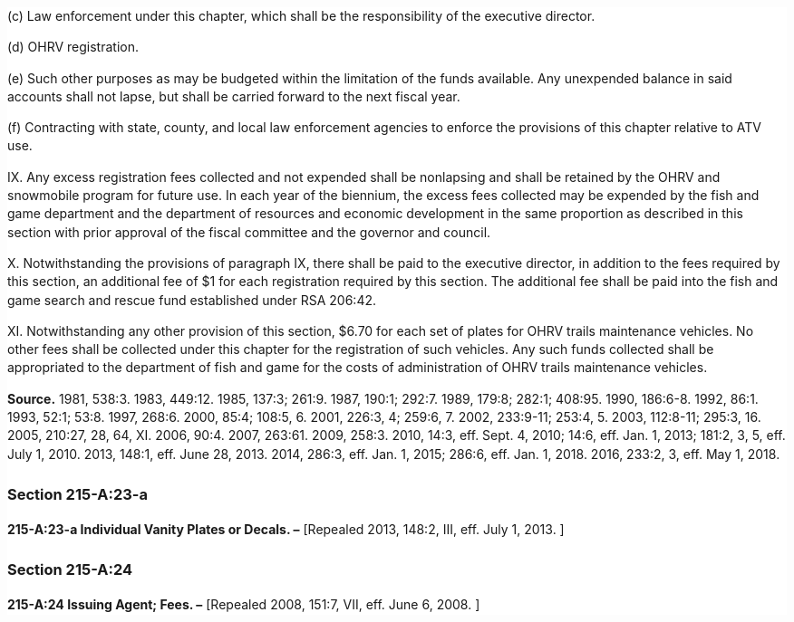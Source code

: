  (c) Law enforcement under this chapter, which shall be the
responsibility of the executive director.
                                             
 (d) OHRV registration.
                                             
 (e) Such other purposes as may be budgeted within the limitation
of the funds available. Any unexpended balance in said accounts shall
not lapse, but shall be carried forward to the next fiscal year.
                                             
 (f) Contracting with state, county, and local law enforcement
agencies to enforce the provisions of this chapter relative to ATV use.
                                             
 IX. Any excess registration fees collected and not expended shall be
nonlapsing and shall be retained by the OHRV and snowmobile program for
future use. In each year of the biennium, the excess fees collected may
be expended by the fish and game department and the department of
resources and economic development in the same proportion as described
in this section with prior approval of the fiscal committee and the
governor and council.
                                             
 X. Notwithstanding the provisions of paragraph IX, there shall be
paid to the executive director, in addition to the fees required by this
section, an additional fee of 
                                             $1 for each registration required by this
section. The additional fee shall be paid into the fish and game search
and rescue fund established under RSA 206:42.
                                             
 XI. Notwithstanding any other provision of this section, 
                                             $6.70 for
each set of plates for OHRV trails maintenance vehicles. No other fees
shall be collected under this chapter for the registration of such
vehicles. Any such funds collected shall be appropriated to the
department of fish and game for the costs of administration of OHRV
trails maintenance vehicles.

**Source.** 1981, 538:3. 1983, 449:12. 1985, 137:3; 261:9. 1987, 190:1;
292:7. 1989, 179:8; 282:1; 408:95. 1990, 186:6-8. 1992, 86:1. 1993,
52:1; 53:8. 1997, 268:6. 2000, 85:4; 108:5, 6. 2001, 226:3, 4; 259:6, 7.
2002, 233:9-11; 253:4, 5. 2003, 112:8-11; 295:3, 16. 2005, 210:27, 28,
64, XI. 2006, 90:4. 2007, 263:61. 2009, 258:3. 2010, 14:3, eff. Sept. 4,
2010; 14:6, eff. Jan. 1, 2013; 181:2, 3, 5, eff. July 1, 2010. 2013,
148:1, eff. June 28, 2013. 2014, 286:3, eff. Jan. 1, 2015; 286:6, eff.
Jan. 1, 2018. 2016, 233:2, 3, eff. May 1, 2018.

### Section 215-A:23-a

 **215-A:23-a Individual Vanity Plates or Decals. –** 
                                             [Repealed
2013, 148:2, III, eff. July 1, 2013.
                                             ]

### Section 215-A:24

 **215-A:24 Issuing Agent; Fees. –** 
                                             [Repealed 2008, 151:7, VII,
eff. June 6, 2008.
                                             ]

